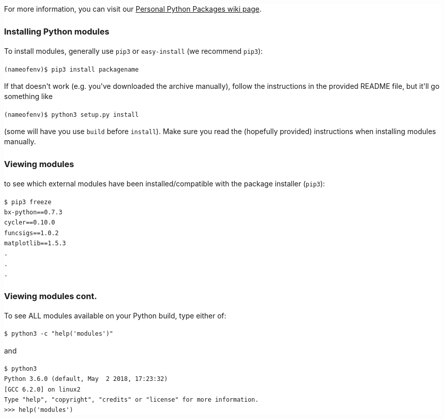 For more information, you can visit our [Personal Python Packages wiki
page](https://wiki.rc.hms.harvard.edu/display/O2/Personal+Python+Packages).

</div>

<div class="section">

### Installing Python modules

To install modules, generally use `pip3` or `easy-install` (we recommend
`pip3`):

    (nameofenv)$ pip3 install packagename

If that doesn't work (e.g. you've downloaded the archive manually),
follow the instructions in the provided README file, but it'll go
something like

    (nameofenv)$ python3 setup.py install

(some will have you use `build` before `install`). Make sure you read
the (hopefully provided) instructions when installing modules manually.

</div>

<div class="section">

### Viewing modules

to see which external modules have been installed/compatible with the
package installer (`pip3`):

    $ pip3 freeze
    bx-python==0.7.3
    cycler==0.10.0
    funcsigs==1.0.2
    matplotlib==1.5.3
    .
    .
    .

</div>

<div class="section">

### Viewing modules cont.

To see ALL modules available on your Python build, type either of:

    $ python3 -c "help('modules')"

and

    $ python3
    Python 3.6.0 (default, May  2 2018, 17:23:32)
    [GCC 6.2.0] on linux2
    Type "help", "copyright", "credits" or "license" for more information.
    >>> help('modules')
